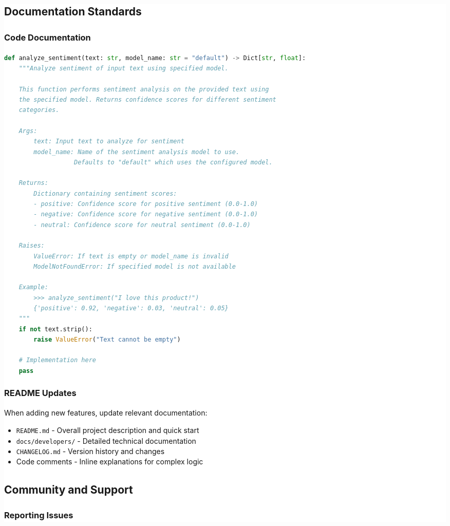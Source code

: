 ## Documentation Standards

### Code Documentation

```python
def analyze_sentiment(text: str, model_name: str = "default") -> Dict[str, float]:
    """Analyze sentiment of input text using specified model.
    
    This function performs sentiment analysis on the provided text using
    the specified model. Returns confidence scores for different sentiment
    categories.
    
    Args:
        text: Input text to analyze for sentiment
        model_name: Name of the sentiment analysis model to use.
                   Defaults to "default" which uses the configured model.
    
    Returns:
        Dictionary containing sentiment scores:
        - positive: Confidence score for positive sentiment (0.0-1.0)
        - negative: Confidence score for negative sentiment (0.0-1.0)
        - neutral: Confidence score for neutral sentiment (0.0-1.0)
    
    Raises:
        ValueError: If text is empty or model_name is invalid
        ModelNotFoundError: If specified model is not available
    
    Example:
        >>> analyze_sentiment("I love this product!")
        {'positive': 0.92, 'negative': 0.03, 'neutral': 0.05}
    """
    if not text.strip():
        raise ValueError("Text cannot be empty")
    
    # Implementation here
    pass
```

### README Updates

When adding new features, update relevant documentation:

- `README.md` - Overall project description and quick start
- `docs/developers/` - Detailed technical documentation
- `CHANGELOG.md` - Version history and changes
- Code comments - Inline explanations for complex logic

## Community and Support

### Reporting Issues
